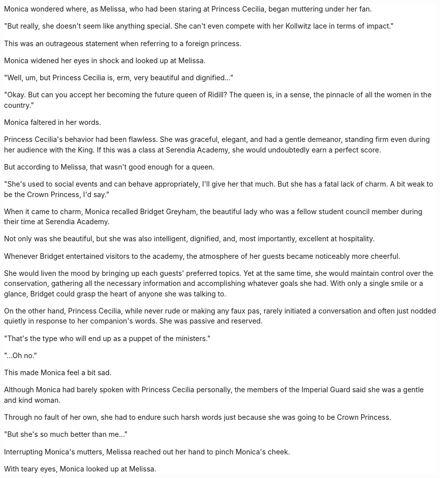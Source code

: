 Monica wondered where, as Melissa, who had been staring at Princess Cecilia, began muttering under her fan.

"But really, she doesn't seem like anything special. She can't even compete with her Kollwitz lace in terms of impact."

This was an outrageous statement when referring to a foreign princess.

Monica widened her eyes in shock and looked up at Melissa.

"Well, um, but Princess Cecilia is, erm, very beautiful and dignified..."

"Okay. But can you accept her becoming the future queen of Ridill? The queen is, in a sense, the pinnacle of all the women in the country."

Monica faltered in her words.

Princess Cecilia's behavior had been flawless. She was graceful, elegant, and had a gentle demeanor, standing firm even during her audience with the King. If this was a class at Serendia Academy, she would undoubtedly earn a perfect score.

But according to Melissa, that wasn't good enough for a queen.

"She's used to social events and can behave appropriately, I'll give her that much. But she has a fatal lack of charm. A bit weak to be the Crown Princess, I'd say."

When it came to charm, Monica recalled Bridget Greyham, the beautiful lady who was a fellow student council member during their time at Serendia Academy.

Not only was she beautiful, but she was also intelligent, dignified, and, most importantly, excellent at hospitality.

Whenever Bridget entertained visitors to the academy, the atmosphere of her guests became noticeably more cheerful.

She would liven the mood by bringing up each guests' preferred topics. Yet at the same time, she would maintain control over the conservation, gathering all the necessary information and accomplishing whatever goals she had. With only a single smile or a glance, Bridget could grasp the heart of anyone she was talking to.

On the other hand, Princess Cecilia, while never rude or making any faux pas, rarely initiated a conversation and often just nodded quietly in response to her companion's words. She was passive and reserved.

"That's the type who will end up as a puppet of the ministers."

"...Oh no."

This made Monica feel a bit sad.

Although Monica had barely spoken with Princess Cecilia personally, the members of the Imperial Guard said she was a gentle and kind woman.

Through no fault of her own, she had to endure such harsh words just because she was going to be Crown Princess.

"But she's so much better than me..."

Interrupting Monica's mutters, Melissa reached out her hand to pinch Monica's cheek.

With teary eyes, Monica looked up at Melissa.
